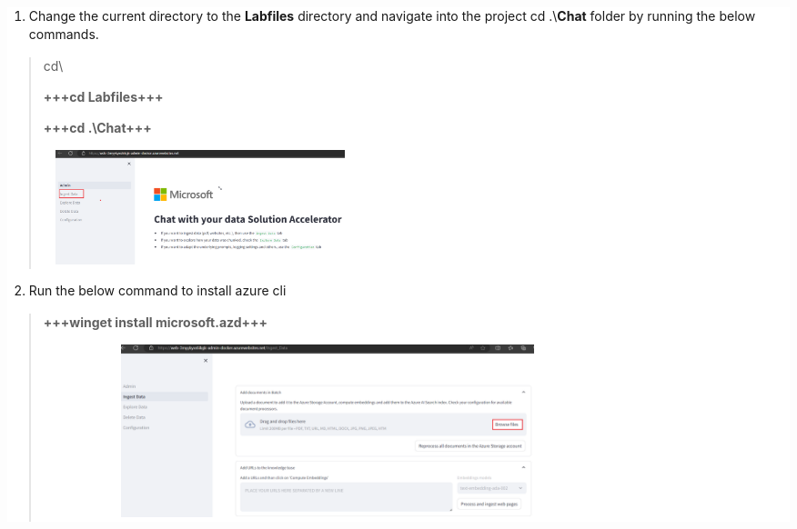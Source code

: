 1.  Change the current directory to the **Labfiles** directory and
    navigate into the project cd .\\**Chat** folder by running the below
    commands.

> cd\\
>
> **+++cd Labfiles+++**
>
> **+++cd .\Chat+++**
>
> <img src="./media/image15.png" style="width:3.58364in;height:1.30845in"
> alt="A screenshot of a computer program Description automatically generated" />

2.  Run the below command to install azure cli

> **+++winget install microsoft.azd+++**
>
> <img src="./media/image16.png" style="width:6.5in;height:1.97431in"
> alt="A blue screen with white text Description automatically generated" />
